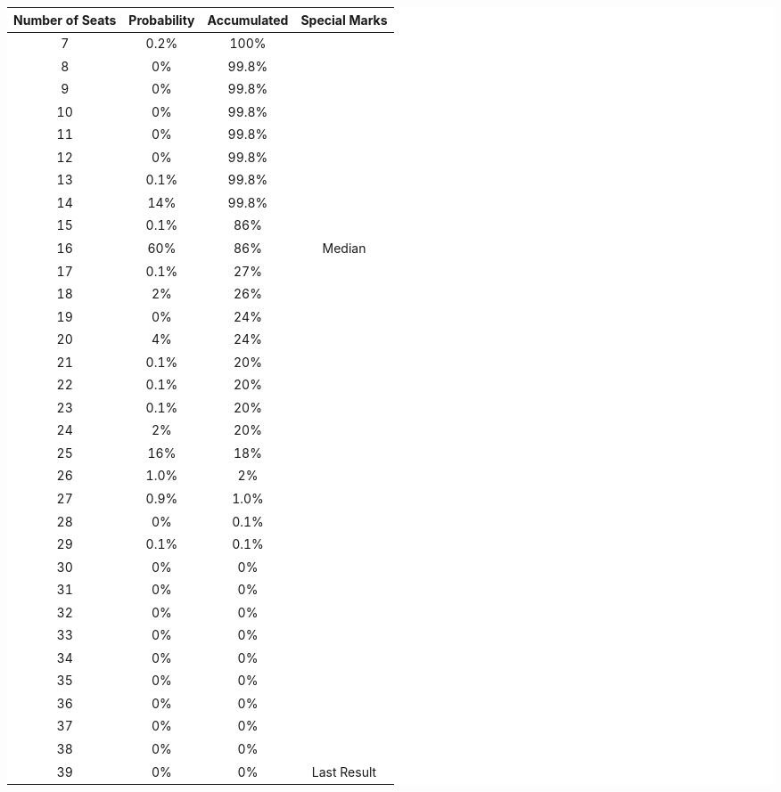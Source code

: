 | Number of Seats | Probability | Accumulated | Special Marks |
|:---------------:|:-----------:|:-----------:|:-------------:|
| 7 | 0.2% | 100% |  |
| 8 | 0% | 99.8% |  |
| 9 | 0% | 99.8% |  |
| 10 | 0% | 99.8% |  |
| 11 | 0% | 99.8% |  |
| 12 | 0% | 99.8% |  |
| 13 | 0.1% | 99.8% |  |
| 14 | 14% | 99.8% |  |
| 15 | 0.1% | 86% |  |
| 16 | 60% | 86% | Median |
| 17 | 0.1% | 27% |  |
| 18 | 2% | 26% |  |
| 19 | 0% | 24% |  |
| 20 | 4% | 24% |  |
| 21 | 0.1% | 20% |  |
| 22 | 0.1% | 20% |  |
| 23 | 0.1% | 20% |  |
| 24 | 2% | 20% |  |
| 25 | 16% | 18% |  |
| 26 | 1.0% | 2% |  |
| 27 | 0.9% | 1.0% |  |
| 28 | 0% | 0.1% |  |
| 29 | 0.1% | 0.1% |  |
| 30 | 0% | 0% |  |
| 31 | 0% | 0% |  |
| 32 | 0% | 0% |  |
| 33 | 0% | 0% |  |
| 34 | 0% | 0% |  |
| 35 | 0% | 0% |  |
| 36 | 0% | 0% |  |
| 37 | 0% | 0% |  |
| 38 | 0% | 0% |  |
| 39 | 0% | 0% | Last Result |
